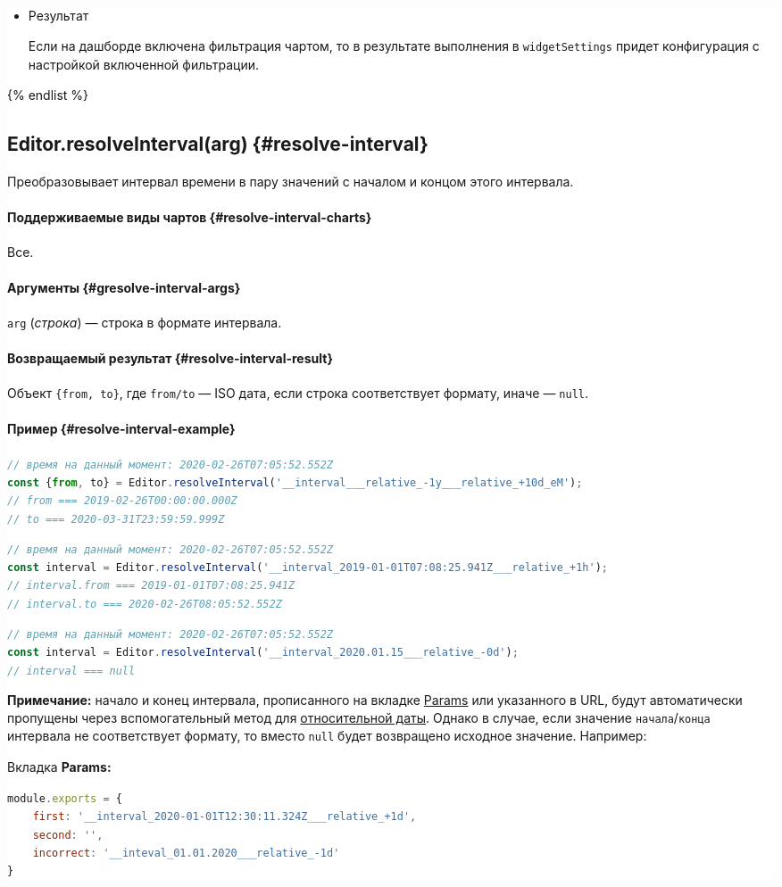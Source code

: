 - Результат

  Если на дашборде включена фильтрация чартом, то в результате выполнения в `widgetSettings` придет конфигурация с настройкой включенной фильтрации.

{% endlist %}


## Editor.resolveInterval(arg) {#resolve-interval}

Преобразовывает интервал времени в пару значений с началом и концом этого интервала.

#### Поддерживаемые виды чартов {#resolve-interval-charts}

Все.

#### Аргументы {#gresolve-interval-args}

`arg` (_строка_) — строка в формате интервала.

#### Возвращаемый результат {#resolve-interval-result}

Объект `{from, to}`, где `from/to` — ISO дата, если строка соответствует формату, иначе — `null`.

#### Пример {#resolve-interval-example}

```js
// время на данный момент: 2020-02-26T07:05:52.552Z
const {from, to} = Editor.resolveInterval('__interval___relative_-1y___relative_+10d_eM');
// from === 2019-02-26T00:00:00.000Z
// to === 2020-03-31T23:59:59.999Z
```

```js
// время на данный момент: 2020-02-26T07:05:52.552Z
const interval = Editor.resolveInterval('__interval_2019-01-01T07:08:25.941Z___relative_+1h');
// interval.from === 2019-01-01T07:08:25.941Z
// interval.to === 2020-02-26T08:05:52.552Z
```

```js
// время на данный момент: 2020-02-26T07:05:52.552Z
const interval = Editor.resolveInterval('__interval_2020.01.15___relative_-0d');
// interval === null
```

**Примечание:** начало и конец интервала, прописанного на вкладке [Params](./tabs.md#params) или указанного в URL, будут автоматически пропущены через вспомогательный метод для [относительной даты](#relativedate).
Однако в случае, если значение `начала`/`конца` интервала не соответствует формату, то вместо `null` будет возвращено исходное значение.
Например:

Вкладка **Params:**
```js
module.exports = {
    first: '__interval_2020-01-01T12:30:11.324Z___relative_+1d',
    second: '',
    incorrect: '__inteval_01.01.2020___relative_-1d'
}
```
